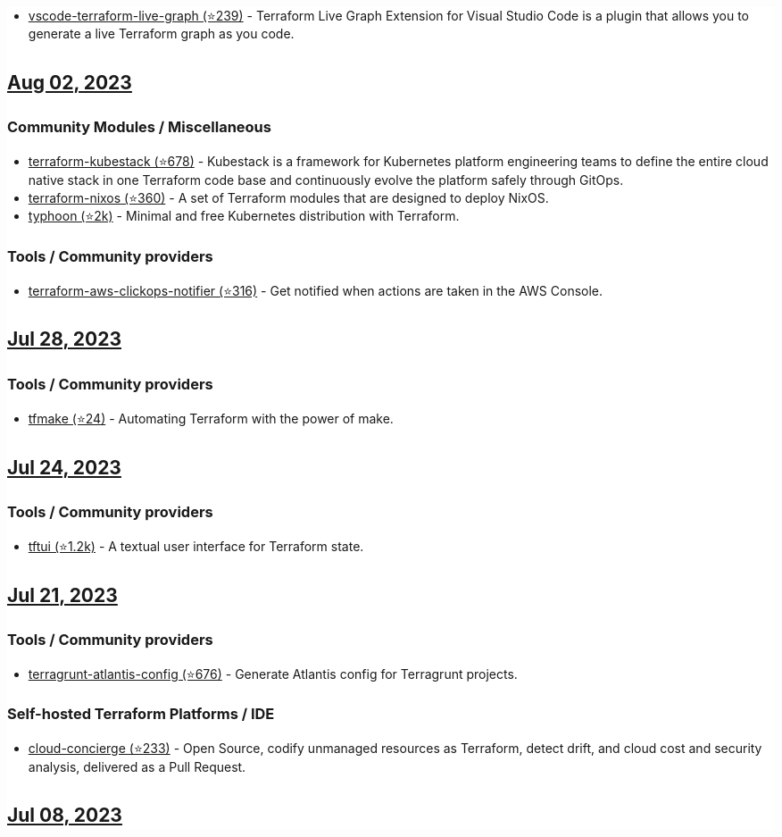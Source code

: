 *   [vscode-terraform-live-graph (⭐239)](https://github.com/adamiBs/vscode-terraform-live-graph) - Terraform Live Graph Extension for Visual Studio Code is a plugin that allows you to generate a live Terraform graph as you code.

## [Aug 02, 2023](/content/2023/08/02/README.md)

### Community Modules / Miscellaneous

*   [terraform-kubestack (⭐678)](https://github.com/kbst/terraform-kubestack) - Kubestack is a framework for Kubernetes platform engineering teams to define the entire cloud native stack in one Terraform code base and continuously evolve the platform safely through GitOps.
*   [terraform-nixos (⭐360)](https://github.com/nix-community/terraform-nixos) - A set of Terraform modules that are designed to deploy NixOS.
*   [typhoon (⭐2k)](https://github.com/poseidon/typhoon) - Minimal and free Kubernetes distribution with Terraform.

### Tools / Community providers

*   [terraform-aws-clickops-notifier (⭐316)](https://github.com/cloudandthings/terraform-aws-clickops-notifier) - Get notified when actions are taken in the AWS Console.

## [Jul 28, 2023](/content/2023/07/28/README.md)

### Tools / Community providers

*   [tfmake (⭐24)](https://github.com/tfmake/tfmake) - Automating Terraform with the power of make.

## [Jul 24, 2023](/content/2023/07/24/README.md)

### Tools / Community providers

*   [tftui (⭐1.2k)](https://github.com/idoavrah/terraform-tui) - A textual user interface for Terraform state.

## [Jul 21, 2023](/content/2023/07/21/README.md)

### Tools / Community providers

*   [terragrunt-atlantis-config (⭐676)](https://github.com/transcend-io/terragrunt-atlantis-config) - Generate Atlantis config for Terragrunt projects.

### Self-hosted Terraform Platforms / IDE

*   [cloud-concierge (⭐233)](https://github.com/dragondrop-cloud/cloud-concierge) - Open Source, codify unmanaged resources as Terraform, detect drift, and cloud cost and security analysis, delivered as a Pull Request.

## [Jul 08, 2023](/content/2023/07/08/README.md)
